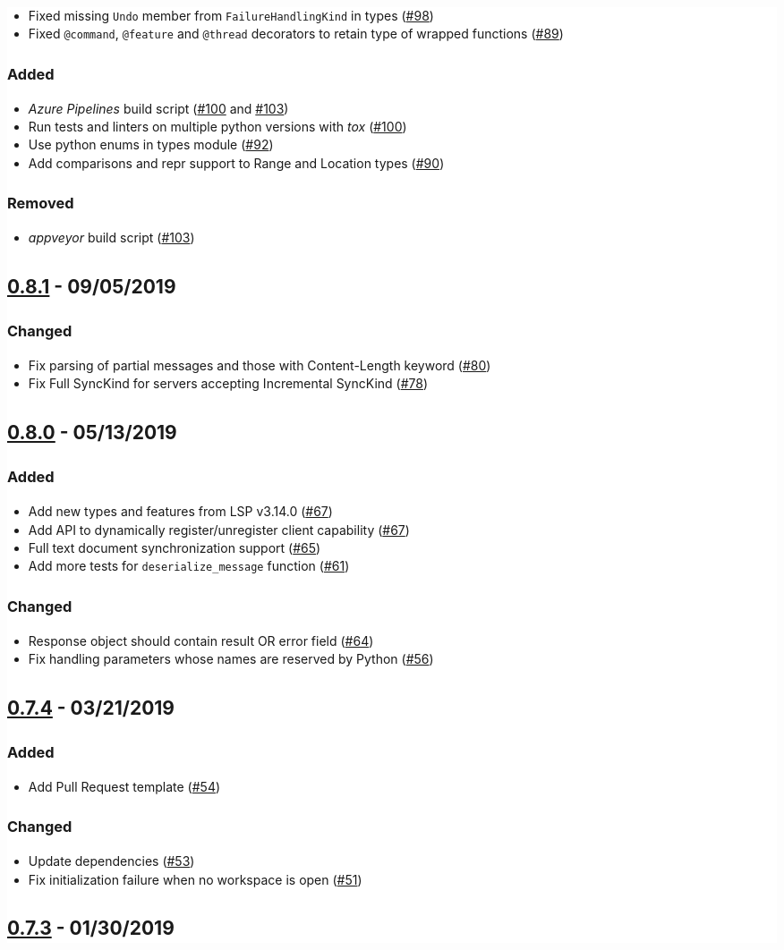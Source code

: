 - Fixed missing `Undo` member from `FailureHandlingKind` in types ([#98])
- Fixed `@command`, `@feature` and `@thread` decorators to retain type of wrapped functions ([#89])

### Added

- _Azure Pipelines_ build script ([#100] and [#103])
- Run tests and linters on multiple python versions with _tox_ ([#100])
- Use python enums in types module ([#92])
- Add comparisons and repr support to Range and Location types ([#90])

### Removed

- _appveyor_ build script ([#103])

[#103]: https://github.com/openlawlibrary/pygls/pull/103
[#100]: https://github.com/openlawlibrary/pygls/pull/100
[#98]: https://github.com/openlawlibrary/pygls/pull/98
[#92]: https://github.com/openlawlibrary/pygls/pull/92
[#90]: https://github.com/openlawlibrary/pygls/pull/90
[#89]: https://github.com/openlawlibrary/pygls/pull/89

## [0.8.1] - 09/05/2019

### Changed

- Fix parsing of partial messages and those with Content-Length keyword ([#80])
- Fix Full SyncKind for servers accepting Incremental SyncKind ([#78])

[#80]: https://github.com/openlawlibrary/pygls/pull/80
[#78]: https://github.com/openlawlibrary/pygls/pull/78

## [0.8.0] - 05/13/2019

### Added

- Add new types and features from LSP v3.14.0 ([#67])
- Add API to dynamically register/unregister client capability ([#67])
- Full text document synchronization support ([#65])
- Add more tests for `deserialize_message` function ([#61])

### Changed

- Response object should contain result OR error field ([#64])
- Fix handling parameters whose names are reserved by Python ([#56])

[#67]: https://github.com/openlawlibrary/pygls/pull/67
[#65]: https://github.com/openlawlibrary/pygls/pull/65
[#64]: https://github.com/openlawlibrary/pygls/pull/64
[#61]: https://github.com/openlawlibrary/pygls/pull/61
[#56]: https://github.com/openlawlibrary/pygls/pull/56

## [0.7.4] - 03/21/2019

### Added

- Add Pull Request template ([#54])

### Changed

- Update dependencies ([#53])
- Fix initialization failure when no workspace is open ([#51])

[#54]: https://github.com/openlawlibrary/pygls/pull/54
[#53]: https://github.com/openlawlibrary/pygls/pull/53
[#51]: https://github.com/openlawlibrary/pygls/pull/51

## [0.7.3] - 01/30/2019


[#193]: https://github.com/openlawlibrary/pygls/issues/193
[#204]: https://github.com/openlawlibrary/pygls/issues/204
[#213]: https://github.com/openlawlibrary/pygls/pulls/213
[#203]: https://github.com/openlawlibrary/pygls/issues/203
[#165]: https://github.com/openlawlibrary/pygls/issues/165
[#198]: https://github.com/openlawlibrary/pygls/pull/198
[#186]: https://github.com/openlawlibrary/pygls/pull/186
[#129]: https://github.com/openlawlibrary/pygls/pull/129
[#183]: https://github.com/openlawlibrary/pygls/pull/183
[#182]: https://github.com/openlawlibrary/pygls/pull/182
[#181]: https://github.com/openlawlibrary/pygls/pull/181
[#178]: https://github.com/openlawlibrary/pygls/pull/178
[#177]: https://github.com/openlawlibrary/pygls/pull/177
[#175]: https://github.com/openlawlibrary/pygls/pull/175
[#174]: https://github.com/openlawlibrary/pygls/pull/174
[#169]: https://github.com/openlawlibrary/pygls/pull/169
[#166]: https://github.com/openlawlibrary/pygls/pull/166
[#163]: https://github.com/openlawlibrary/pygls/pull/163
[#160]: https://github.com/openlawlibrary/pygls/pull/160
[#158]: https://github.com/openlawlibrary/pygls/pull/158
[#153]: https://github.com/openlawlibrary/pygls/pull/153
[#149]: https://github.com/openlawlibrary/pygls/pull/149
[#141]: https://github.com/openlawlibrary/pygls/pull/141
[#139]: https://github.com/openlawlibrary/pygls/pull/139
[#125]: https://github.com/openlawlibrary/pygls/pull/125
[#123]: https://github.com/openlawlibrary/pygls/pull/123
[#120]: https://github.com/openlawlibrary/pygls/pull/120
[#117]: https://github.com/openlawlibrary/pygls/pull/117
[#136]: https://github.com/openlawlibrary/pygls/pull/136
[keepachangelog]: https://keepachangelog.com/en/1.0.0/
[semver]: https://semver.org/spec/v2.0.0.html
[Unreleased]: https://github.com/openlawlibrary/pygls/compare/v0.11.3...HEAD
[0.11.3]: https://github.com/openlawlibrary/pygls/compare/v0.11.2...v0.11.3
[0.11.2]: https://github.com/openlawlibrary/pygls/compare/v0.11.1...v0.11.2
[0.11.1]: https://github.com/openlawlibrary/pygls/compare/v0.11.0...v0.11.1
[0.11.0]: https://github.com/openlawlibrary/pygls/compare/v0.10.3...v0.11.0
[0.10.3]: https://github.com/openlawlibrary/pygls/compare/v0.10.2...v0.10.3
[0.10.2]: https://github.com/openlawlibrary/pygls/compare/v0.10.1...v0.10.2
[0.10.1]: https://github.com/openlawlibrary/pygls/compare/v0.10.0...v0.10.1
[0.10.0]: https://github.com/openlawlibrary/pygls/compare/v0.9.1...v0.10.0
[0.9.1]: https://github.com/openlawlibrary/pygls/compare/v0.9.0...v0.9.1
[0.9.0]: https://github.com/openlawlibrary/pygls/compare/v0.8.1...v0.9.0
[0.8.1]: https://github.com/openlawlibrary/pygls/compare/v0.8.0...v0.8.1
[0.8.0]: https://github.com/openlawlibrary/pygls/compare/v0.7.4...v0.8.0
[0.7.4]: https://github.com/openlawlibrary/pygls/compare/v0.7.3...v0.7.4
[0.7.3]: https://github.com/openlawlibrary/pygls/compare/v0.7.2...v0.7.3